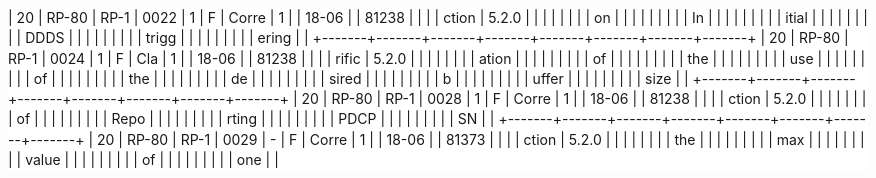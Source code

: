 | 20    | RP-80 | RP-1  | 0022  | 1     | F     | Corre | 1     |
| 18-06 |       | 81238 |       |       |       | ction | 5.2.0 |
|       |       |       |       |       |       | on    |       |
|       |       |       |       |       |       | In    |       |
|       |       |       |       |       |       | itial |       |
|       |       |       |       |       |       | DDDS  |       |
|       |       |       |       |       |       | trigg |       |
|       |       |       |       |       |       | ering |       |
+-------+-------+-------+-------+-------+-------+-------+-------+
| 20    | RP-80 | RP-1  | 0024  | 1     | F     | Cla   | 1     |
| 18-06 |       | 81238 |       |       |       | rific | 5.2.0 |
|       |       |       |       |       |       | ation |       |
|       |       |       |       |       |       | of    |       |
|       |       |       |       |       |       | the   |       |
|       |       |       |       |       |       | use   |       |
|       |       |       |       |       |       | of    |       |
|       |       |       |       |       |       | the   |       |
|       |       |       |       |       |       | de    |       |
|       |       |       |       |       |       | sired |       |
|       |       |       |       |       |       | b     |       |
|       |       |       |       |       |       | uffer |       |
|       |       |       |       |       |       | size  |       |
+-------+-------+-------+-------+-------+-------+-------+-------+
| 20    | RP-80 | RP-1  | 0028  | 1     | F     | Corre | 1     |
| 18-06 |       | 81238 |       |       |       | ction | 5.2.0 |
|       |       |       |       |       |       | of    |       |
|       |       |       |       |       |       | Repo  |       |
|       |       |       |       |       |       | rting |       |
|       |       |       |       |       |       | PDCP  |       |
|       |       |       |       |       |       | SN    |       |
+-------+-------+-------+-------+-------+-------+-------+-------+
| 20    | RP-80 | RP-1  | 0029  | \-    | F     | Corre | 1     |
| 18-06 |       | 81373 |       |       |       | ction | 5.2.0 |
|       |       |       |       |       |       | the   |       |
|       |       |       |       |       |       | max   |       |
|       |       |       |       |       |       | value |       |
|       |       |       |       |       |       | of    |       |
|       |       |       |       |       |       | one   |       |